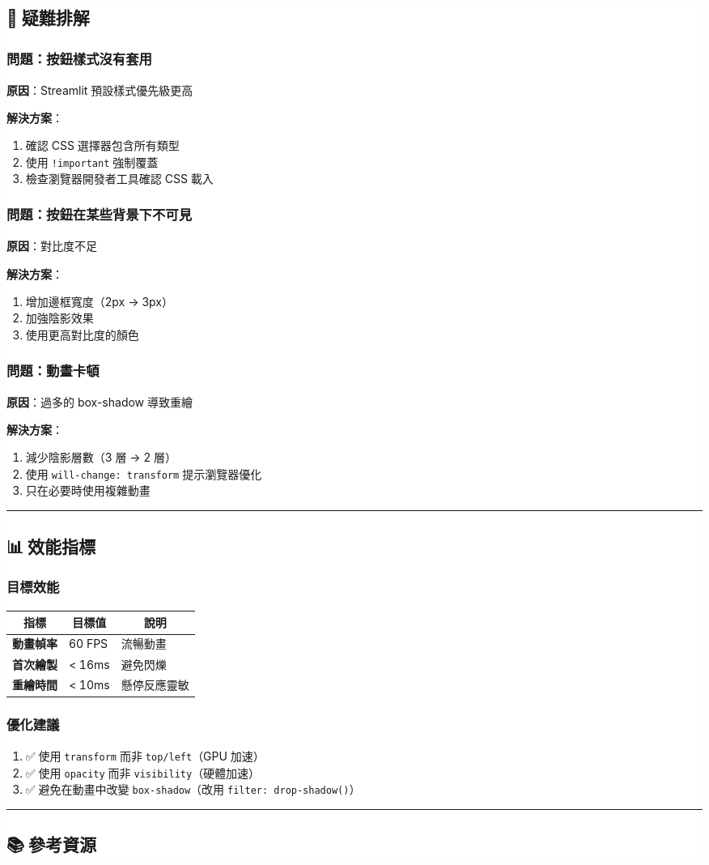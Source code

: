 
## 🔧 疑難排解

### 問題：按鈕樣式沒有套用

**原因**：Streamlit 預設樣式優先級更高

**解決方案**：
1. 確認 CSS 選擇器包含所有類型
2. 使用 `!important` 強制覆蓋
3. 檢查瀏覽器開發者工具確認 CSS 載入

### 問題：按鈕在某些背景下不可見

**原因**：對比度不足

**解決方案**：
1. 增加邊框寬度（2px → 3px）
2. 加強陰影效果
3. 使用更高對比度的顏色

### 問題：動畫卡頓

**原因**：過多的 box-shadow 導致重繪

**解決方案**：
1. 減少陰影層數（3 層 → 2 層）
2. 使用 `will-change: transform` 提示瀏覽器優化
3. 只在必要時使用複雜動畫

---

## 📊 效能指標

### 目標效能

| 指標 | 目標值 | 說明 |
|------|--------|------|
| **動畫幀率** | 60 FPS | 流暢動畫 |
| **首次繪製** | < 16ms | 避免閃爍 |
| **重繪時間** | < 10ms | 懸停反應靈敏 |

### 優化建議

1. ✅ 使用 `transform` 而非 `top/left`（GPU 加速）
2. ✅ 使用 `opacity` 而非 `visibility`（硬體加速）
3. ✅ 避免在動畫中改變 `box-shadow`（改用 `filter: drop-shadow()`）

---

## 📚 參考資源
